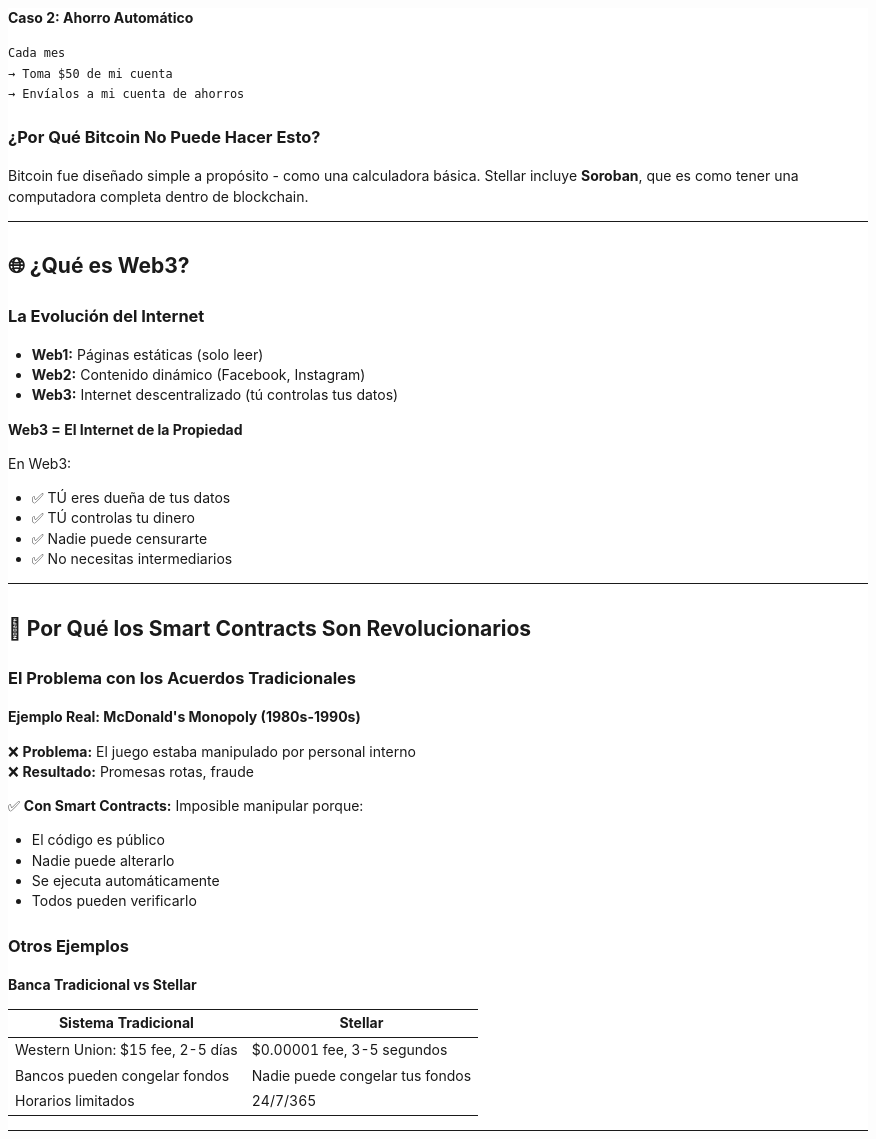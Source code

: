 **Caso 2: Ahorro Automático**
```
Cada mes
→ Toma $50 de mi cuenta
→ Envíalos a mi cuenta de ahorros
```

### ¿Por Qué Bitcoin No Puede Hacer Esto?

Bitcoin fue diseñado simple a propósito - como una calculadora básica. Stellar incluye **Soroban**, que es como tener una computadora completa dentro de blockchain.

---

## 🌐 ¿Qué es Web3?

### La Evolución del Internet

- **Web1:** Páginas estáticas (solo leer)
- **Web2:** Contenido dinámico (Facebook, Instagram)
- **Web3:** Internet descentralizado (tú controlas tus datos)

**Web3 = El Internet de la Propiedad**

En Web3:
- ✅ TÚ eres dueña de tus datos
- ✅ TÚ controlas tu dinero
- ✅ Nadie puede censurarte
- ✅ No necesitas intermediarios

---

## 🔐 Por Qué los Smart Contracts Son Revolucionarios

### El Problema con los Acuerdos Tradicionales

**Ejemplo Real: McDonald's Monopoly (1980s-1990s)**

❌ **Problema:** El juego estaba manipulado por personal interno  
❌ **Resultado:** Promesas rotas, fraude

✅ **Con Smart Contracts:** Imposible manipular porque:
- El código es público
- Nadie puede alterarlo
- Se ejecuta automáticamente
- Todos pueden verificarlo

### Otros Ejemplos

**Banca Tradicional vs Stellar**

| Sistema Tradicional | Stellar |
|---------------------|---------|
| Western Union: $15 fee, 2-5 días | $0.00001 fee, 3-5 segundos |
| Bancos pueden congelar fondos | Nadie puede congelar tus fondos |
| Horarios limitados | 24/7/365 |

---